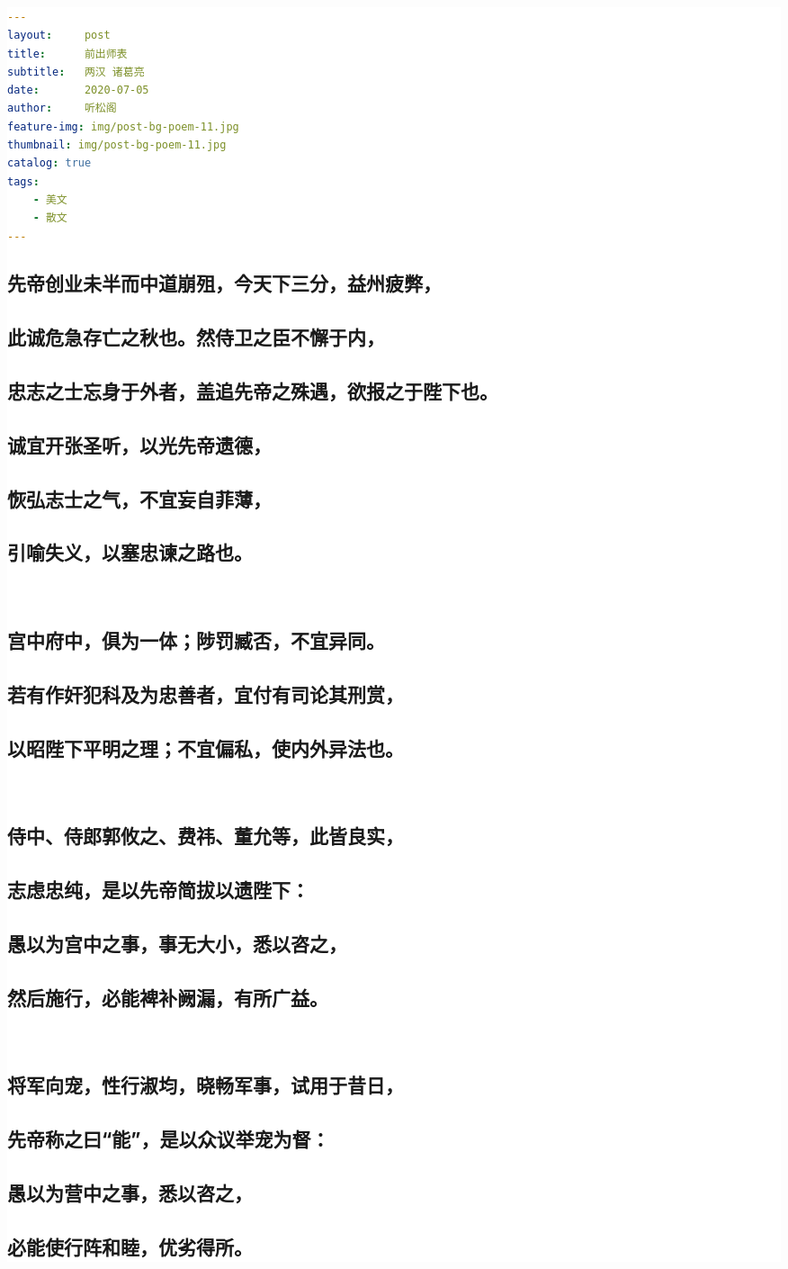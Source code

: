 ```yaml
---
layout:     post
title:      前出师表
subtitle:   两汉 诸葛亮
date:       2020-07-05
author:     听松阁
feature-img: img/post-bg-poem-11.jpg
thumbnail: img/post-bg-poem-11.jpg
catalog: true
tags:
    - 美文
    - 散文
---
```


## 先帝创业未半而中道崩殂，今天下三分，益州疲弊，
## 此诚危急存亡之秋也。然侍卫之臣不懈于内，
## 忠志之士忘身于外者，盖追先帝之殊遇，欲报之于陛下也。
## 诚宜开张圣听，以光先帝遗德，
## 恢弘志士之气，不宜妄自菲薄，
## 引喻失义，以塞忠谏之路也。
&nbsp;

## 宫中府中，俱为一体；陟罚臧否，不宜异同。
## 若有作奸犯科及为忠善者，宜付有司论其刑赏，
## 以昭陛下平明之理；不宜偏私，使内外异法也。
&nbsp;

## 侍中、侍郎郭攸之、费祎、董允等，此皆良实，
## 志虑忠纯，是以先帝简拔以遗陛下：
## 愚以为宫中之事，事无大小，悉以咨之，
## 然后施行，必能裨补阙漏，有所广益。
&nbsp;

## 将军向宠，性行淑均，晓畅军事，试用于昔日，
## 先帝称之曰“能”，是以众议举宠为督：
## 愚以为营中之事，悉以咨之，
## 必能使行阵和睦，优劣得所。
